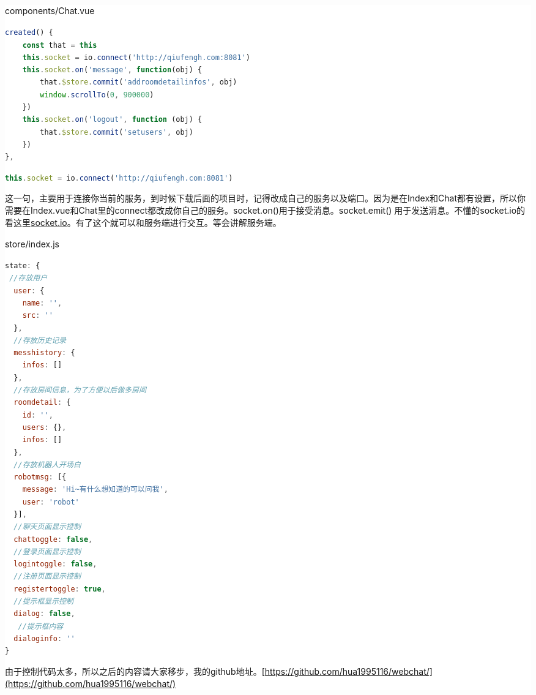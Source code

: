 components/Chat.vue

```javascript
created() {
    const that = this
    this.socket = io.connect('http://qiufengh.com:8081')
    this.socket.on('message', function(obj) {
        that.$store.commit('addroomdetailinfos', obj)
        window.scrollTo(0, 900000)
    })
    this.socket.on('logout', function (obj) {
        that.$store.commit('setusers', obj)
    })
},
```

```javascript
this.socket = io.connect('http://qiufengh.com:8081')
```
这一句，主要用于连接你当前的服务，到时候下载后面的项目时，记得改成自己的服务以及端口。因为是在Index和Chat都有设置，所以你需要在Index.vue和Chat里的connect都改成你自己的服务。socket.on()用于接受消息。socket.emit() 用于发送消息。不懂的socket.io的看这里[socket.io](https://socket.io/docs/)。有了这个就可以和服务端进行交互。等会讲解服务端。

store/index.js
```javascript
state: {
 //存放用户
  user: {
    name: '',
    src: ''
  },
  //存放历史记录
  messhistory: {
    infos: []
  },
  //存放房间信息，为了方便以后做多房间
  roomdetail: {
    id: '',
    users: {},
    infos: []
  },
  //存放机器人开场白
  robotmsg: [{
    message: 'Hi~有什么想知道的可以问我',
    user: 'robot'
  }],
  //聊天页面显示控制
  chattoggle: false,
  //登录页面显示控制
  logintoggle: false,
  //注册页面显示控制
  registertoggle: true,
  //提示框显示控制
  dialog: false,
   //提示框内容
  dialoginfo: ''
}
```
由于控制代码太多，所以之后的内容请大家移步，我的github地址。[https://github.com/hua1995116/webchat/](https://github.com/hua1995116/webchat/)
